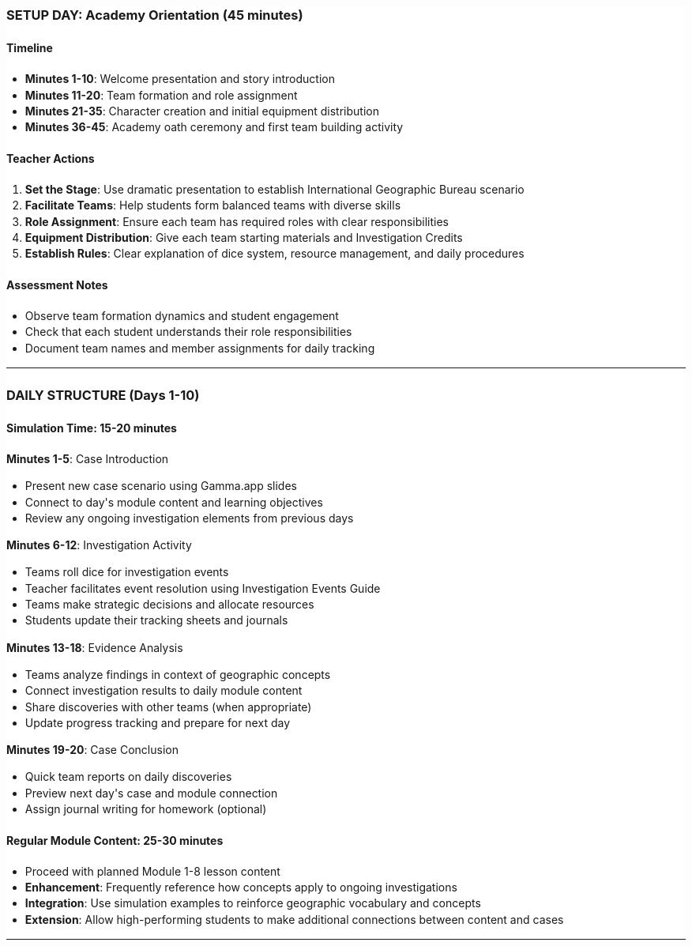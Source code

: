 ### **SETUP DAY: Academy Orientation (45 minutes)**

#### **Timeline**
- **Minutes 1-10**: Welcome presentation and story introduction
- **Minutes 11-20**: Team formation and role assignment
- **Minutes 21-35**: Character creation and initial equipment distribution
- **Minutes 36-45**: Academy oath ceremony and first team building activity

#### **Teacher Actions**
1. **Set the Stage**: Use dramatic presentation to establish International Geographic Bureau scenario
2. **Facilitate Teams**: Help students form balanced teams with diverse skills
3. **Role Assignment**: Ensure each team has required roles with clear responsibilities
4. **Equipment Distribution**: Give each team starting materials and Investigation Credits
5. **Establish Rules**: Clear explanation of dice system, resource management, and daily procedures

#### **Assessment Notes**
- Observe team formation dynamics and student engagement
- Check that each student understands their role responsibilities
- Document team names and member assignments for daily tracking

---

### **DAILY STRUCTURE (Days 1-10)**

#### **Simulation Time: 15-20 minutes**
**Minutes 1-5**: Case Introduction
- Present new case scenario using Gamma.app slides
- Connect to day's module content and learning objectives
- Review any ongoing investigation elements from previous days

**Minutes 6-12**: Investigation Activity
- Teams roll dice for investigation events
- Teacher facilitates event resolution using Investigation Events Guide
- Teams make strategic decisions and allocate resources
- Students update their tracking sheets and journals

**Minutes 13-18**: Evidence Analysis
- Teams analyze findings in context of geographic concepts
- Connect investigation results to daily module content
- Share discoveries with other teams (when appropriate)
- Update progress tracking and prepare for next day

**Minutes 19-20**: Case Conclusion
- Quick team reports on daily discoveries
- Preview next day's case and module connection
- Assign journal writing for homework (optional)

#### **Regular Module Content: 25-30 minutes**
- Proceed with planned Module 1-8 lesson content
- **Enhancement**: Frequently reference how concepts apply to ongoing investigations
- **Integration**: Use simulation examples to reinforce geographic vocabulary and concepts
- **Extension**: Allow high-performing students to make additional connections between content and cases

---